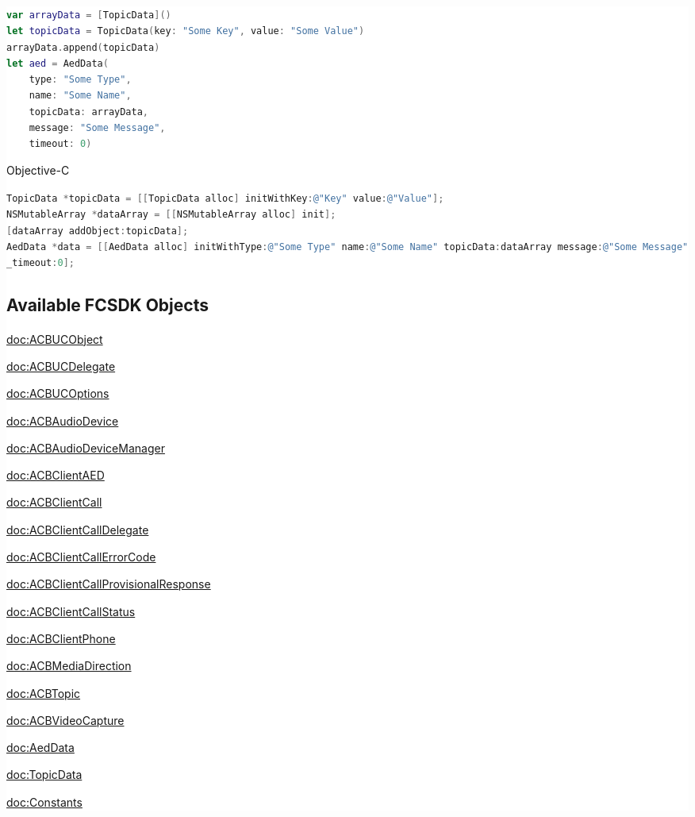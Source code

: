 ```swift
var arrayData = [TopicData]()
let topicData = TopicData(key: "Some Key", value: "Some Value")
arrayData.append(topicData)
let aed = AedData(
    type: "Some Type",
    name: "Some Name",
    topicData: arrayData,
    message: "Some Message",
    timeout: 0)
```
Objective-C
```objective-c
TopicData *topicData = [[TopicData alloc] initWithKey:@"Key" value:@"Value"];
NSMutableArray *dataArray = [[NSMutableArray alloc] init];
[dataArray addObject:topicData];
AedData *data = [[AedData alloc] initWithType:@"Some Type" name:@"Some Name" topicData:dataArray message:@"Some Message" _timeout:0];
```

## Available FCSDK Objects
<doc:ACBUCObject>

<doc:ACBUCDelegate>

<doc:ACBUCOptions>

<doc:ACBAudioDevice>

<doc:ACBAudioDeviceManager>

<doc:ACBClientAED>

<doc:ACBClientCall>

<doc:ACBClientCallDelegate>

<doc:ACBClientCallErrorCode>

<doc:ACBClientCallProvisionalResponse>

<doc:ACBClientCallStatus>

<doc:ACBClientPhone>

<doc:ACBMediaDirection>

<doc:ACBTopic>

<doc:ACBVideoCapture>

<doc:AedData>

<doc:TopicData>

<doc:Constants>
